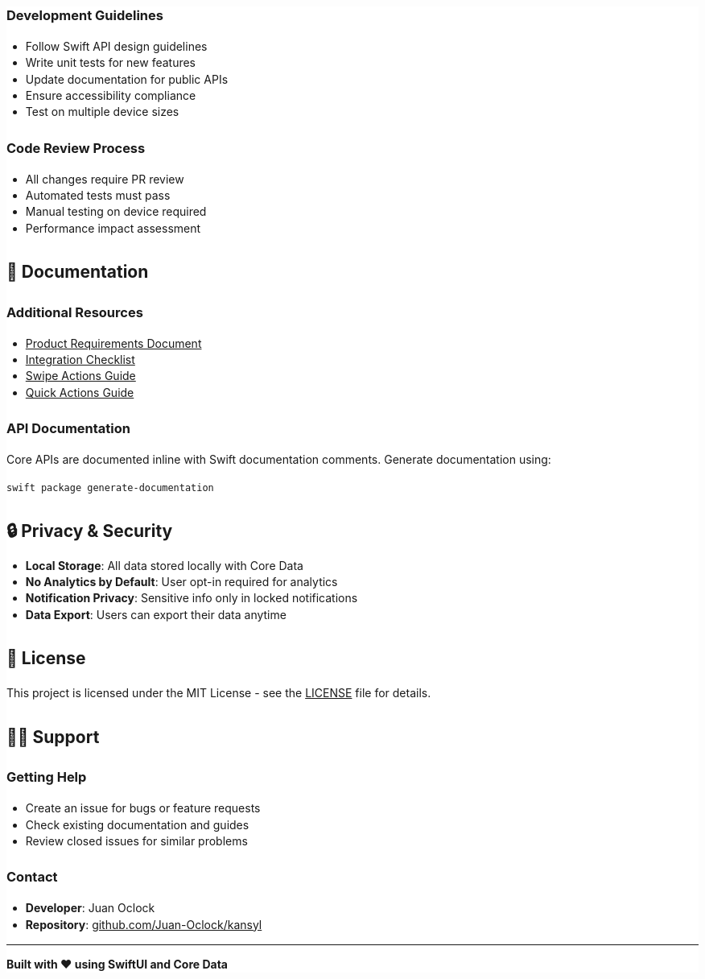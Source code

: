 ### Development Guidelines
- Follow Swift API design guidelines
- Write unit tests for new features
- Update documentation for public APIs
- Ensure accessibility compliance
- Test on multiple device sizes

### Code Review Process
- All changes require PR review
- Automated tests must pass
- Manual testing on device required
- Performance impact assessment

## 📄 Documentation

### Additional Resources
- [Product Requirements Document](kansyl/docs/PRD.md)
- [Integration Checklist](INTEGRATION_CHECKLIST.md)
- [Swipe Actions Guide](SWIPE_ACTIONS_GUIDE.md)
- [Quick Actions Guide](QUICK_ACTIONS_GUIDE.md)

### API Documentation
Core APIs are documented inline with Swift documentation comments. Generate documentation using:
```bash
swift package generate-documentation
```

## 🔒 Privacy & Security

- **Local Storage**: All data stored locally with Core Data
- **No Analytics by Default**: User opt-in required for analytics
- **Notification Privacy**: Sensitive info only in locked notifications
- **Data Export**: Users can export their data anytime

## 📝 License

This project is licensed under the MIT License - see the [LICENSE](LICENSE) file for details.

## 🙋‍♂️ Support

### Getting Help
- Create an issue for bugs or feature requests
- Check existing documentation and guides
- Review closed issues for similar problems

### Contact
- **Developer**: Juan Oclock
- **Repository**: [github.com/Juan-Oclock/kansyl](https://github.com/Juan-Oclock/kansyl)

---

**Built with ❤️ using SwiftUI and Core Data**